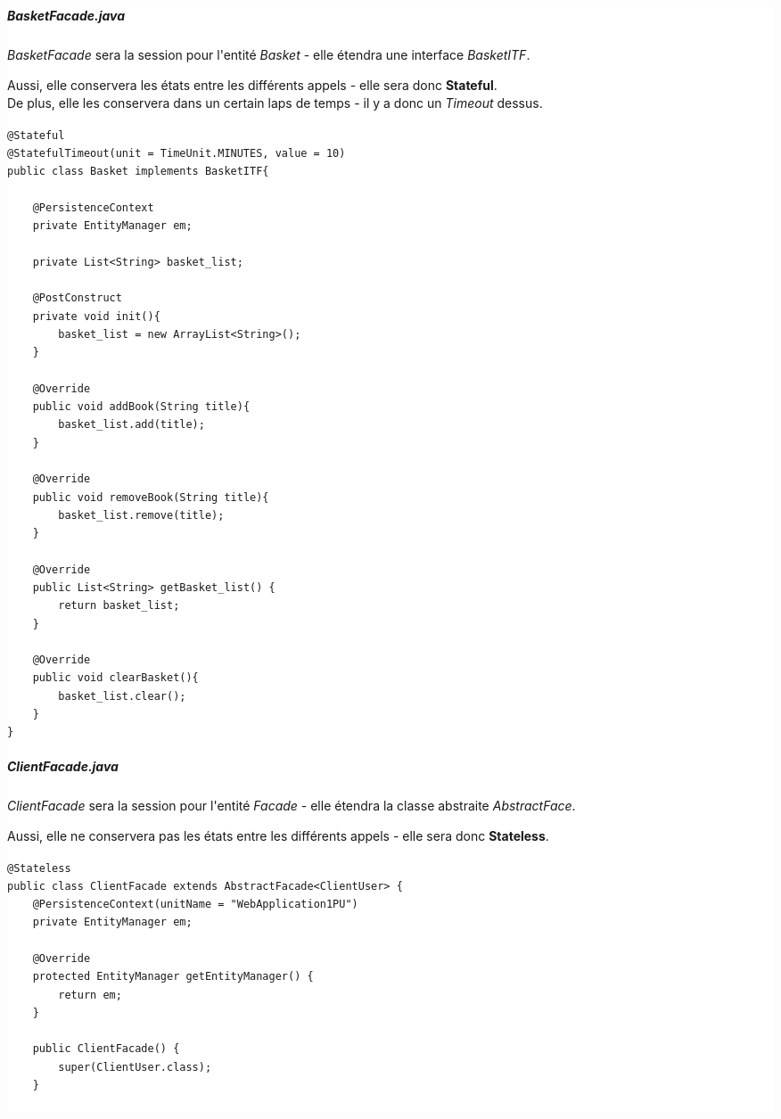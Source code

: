 ##### BasketFacade.java

*BasketFacade* sera la session pour l'entité *Basket* - elle étendra une interface *BasketITF*. 

Aussi, elle conservera les états entre les différents appels - elle sera donc **Stateful**.  
De plus, elle les conservera dans un certain laps de temps - il y a donc un *Timeout* dessus.

```
@Stateful
@StatefulTimeout(unit = TimeUnit.MINUTES, value = 10)
public class Basket implements BasketITF{

    @PersistenceContext
    private EntityManager em;
    
    private List<String> basket_list;
    
    @PostConstruct
    private void init(){
        basket_list = new ArrayList<String>();
    }
    
    @Override
    public void addBook(String title){
        basket_list.add(title);
    }
    
    @Override
    public void removeBook(String title){
        basket_list.remove(title);
    }

    @Override
    public List<String> getBasket_list() {
        return basket_list;
    }
    
    @Override
    public void clearBasket(){
        basket_list.clear();
    }
}
```

##### ClientFacade.java

*ClientFacade* sera la session pour l'entité *Facade* - elle étendra la classe abstraite *AbstractFace*. 

Aussi, elle ne conservera pas les états entre les différents appels - elle sera donc **Stateless**.

```
@Stateless
public class ClientFacade extends AbstractFacade<ClientUser> {
    @PersistenceContext(unitName = "WebApplication1PU")
    private EntityManager em;

    @Override
    protected EntityManager getEntityManager() {
        return em;
    }

    public ClientFacade() {
        super(ClientUser.class);
    }


```
